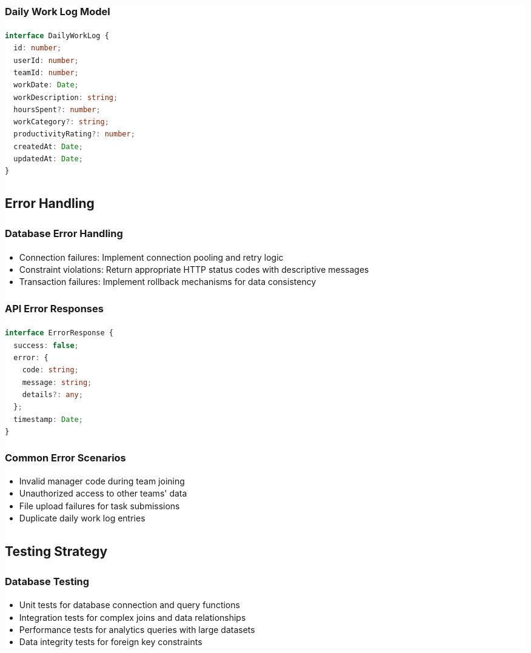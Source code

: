 
### Daily Work Log Model
```typescript
interface DailyWorkLog {
  id: number;
  userId: number;
  teamId: number;
  workDate: Date;
  workDescription: string;
  hoursSpent?: number;
  workCategory?: string;
  productivityRating?: number;
  createdAt: Date;
  updatedAt: Date;
}
```

## Error Handling

### Database Error Handling
- Connection failures: Implement connection pooling and retry logic
- Constraint violations: Return appropriate HTTP status codes with descriptive messages
- Transaction failures: Implement rollback mechanisms for data consistency

### API Error Responses
```typescript
interface ErrorResponse {
  success: false;
  error: {
    code: string;
    message: string;
    details?: any;
  };
  timestamp: Date;
}
```

### Common Error Scenarios
- Invalid manager code during team joining
- Unauthorized access to other teams' data
- File upload failures for task submissions
- Duplicate daily work log entries

## Testing Strategy

### Database Testing
- Unit tests for database connection and query functions
- Integration tests for complex joins and data relationships
- Performance tests for analytics queries with large datasets
- Data integrity tests for foreign key constraints
